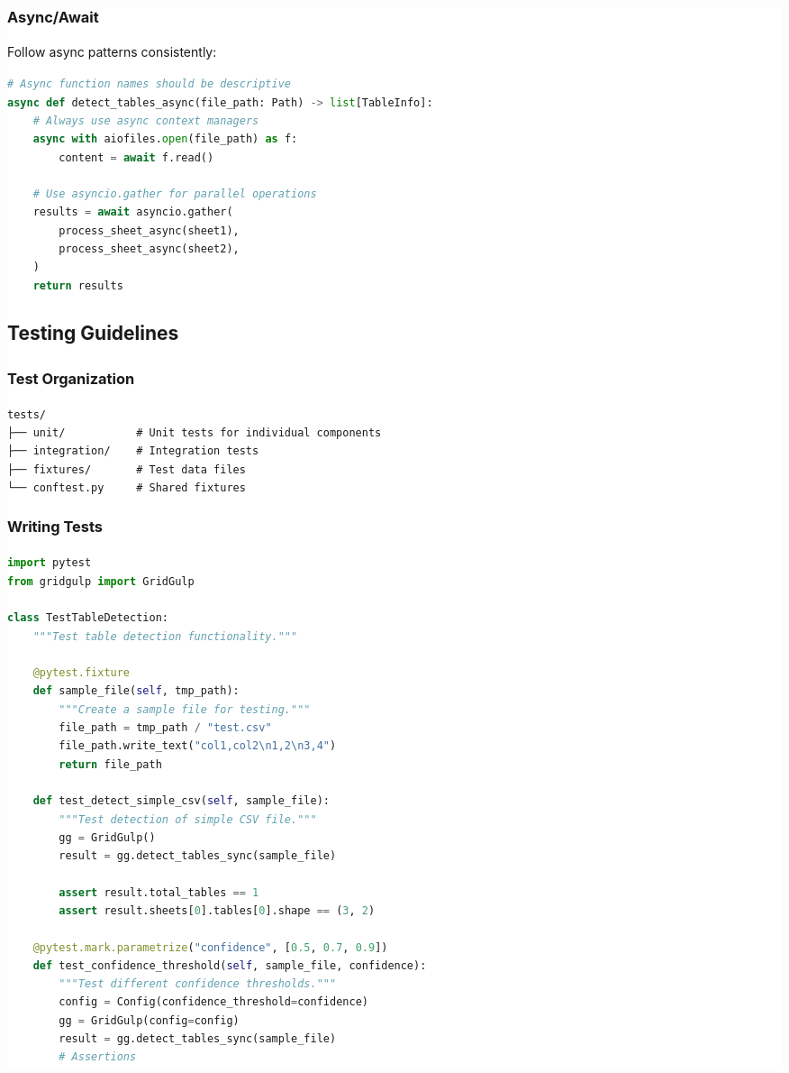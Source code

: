 ### Async/Await

Follow async patterns consistently:

```python
# Async function names should be descriptive
async def detect_tables_async(file_path: Path) -> list[TableInfo]:
    # Always use async context managers
    async with aiofiles.open(file_path) as f:
        content = await f.read()

    # Use asyncio.gather for parallel operations
    results = await asyncio.gather(
        process_sheet_async(sheet1),
        process_sheet_async(sheet2),
    )
    return results
```

## Testing Guidelines

### Test Organization

```
tests/
├── unit/           # Unit tests for individual components
├── integration/    # Integration tests
├── fixtures/       # Test data files
└── conftest.py     # Shared fixtures
```

### Writing Tests

```python
import pytest
from gridgulp import GridGulp

class TestTableDetection:
    """Test table detection functionality."""

    @pytest.fixture
    def sample_file(self, tmp_path):
        """Create a sample file for testing."""
        file_path = tmp_path / "test.csv"
        file_path.write_text("col1,col2\n1,2\n3,4")
        return file_path

    def test_detect_simple_csv(self, sample_file):
        """Test detection of simple CSV file."""
        gg = GridGulp()
        result = gg.detect_tables_sync(sample_file)

        assert result.total_tables == 1
        assert result.sheets[0].tables[0].shape == (3, 2)

    @pytest.mark.parametrize("confidence", [0.5, 0.7, 0.9])
    def test_confidence_threshold(self, sample_file, confidence):
        """Test different confidence thresholds."""
        config = Config(confidence_threshold=confidence)
        gg = GridGulp(config=config)
        result = gg.detect_tables_sync(sample_file)
        # Assertions
```
